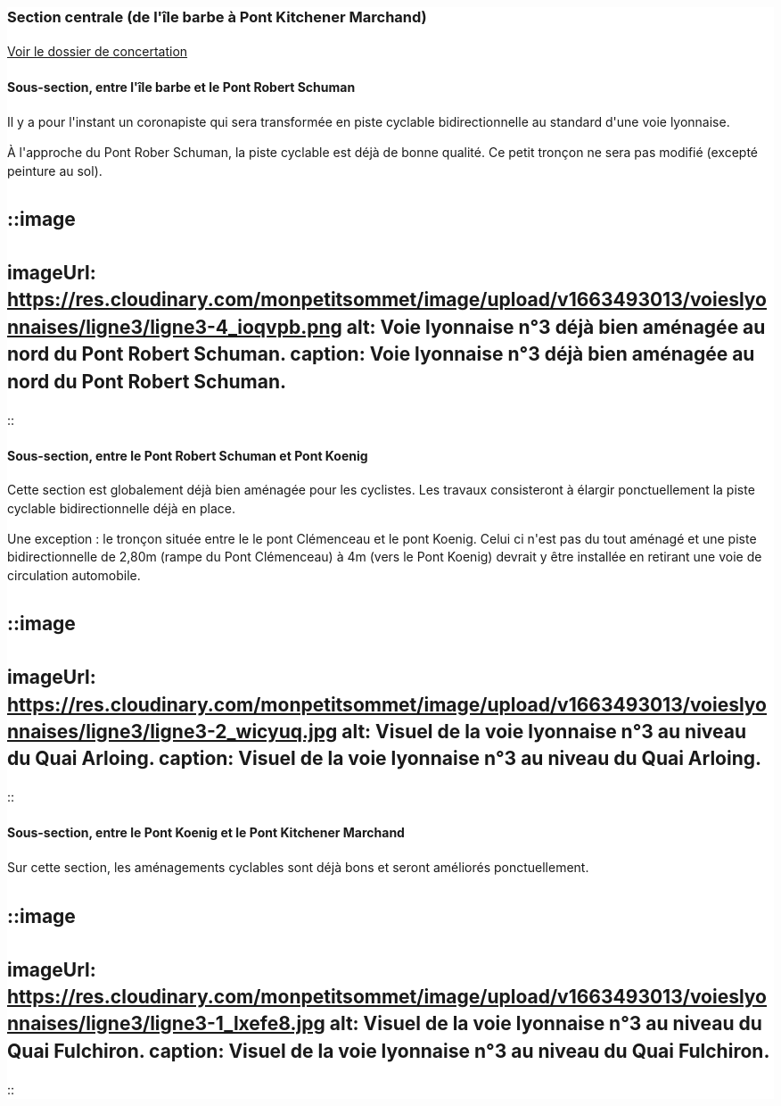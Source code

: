 ### Section centrale (de l'île barbe à Pont Kitchener Marchand)
[Voir le dossier de concertation](https://www.grandlyon.com/fileadmin/user_upload/media/pdf/grands-projets/concertation-reglementaire/20220915_voieslyonnaises_ligne3-centre_dossier.pdf)

#### Sous-section, entre l'île barbe et le Pont Robert Schuman
Il y a pour l'instant un coronapiste qui sera transformée en piste cyclable bidirectionnelle au standard d'une voie lyonnaise.

À l'approche du Pont Rober Schuman, la piste cyclable est déjà de bonne qualité. Ce petit tronçon ne sera pas modifié (excepté peinture au sol).

::image
---
imageUrl: https://res.cloudinary.com/monpetitsommet/image/upload/v1663493013/voieslyonnaises/ligne3/ligne3-4_ioqvpb.png
alt: Voie lyonnaise n°3 déjà bien aménagée au nord du Pont Robert Schuman.
caption: Voie lyonnaise n°3 déjà bien aménagée au nord du Pont Robert Schuman.
---
::

#### Sous-section, entre le Pont Robert Schuman et Pont Koenig
Cette section est globalement déjà bien aménagée pour les cyclistes. Les travaux consisteront à élargir ponctuellement la piste cyclable bidirectionnelle déjà en place.

Une exception : le tronçon  située entre le le pont Clémenceau et le pont Koenig. Celui ci n'est pas du tout aménagé et une piste bidirectionnelle de 2,80m (rampe du Pont Clémenceau) à 4m (vers le Pont Koenig) devrait y être installée en retirant une voie de circulation automobile.

::image
---
imageUrl: https://res.cloudinary.com/monpetitsommet/image/upload/v1663493013/voieslyonnaises/ligne3/ligne3-2_wicyuq.jpg
alt: Visuel de la voie lyonnaise n°3 au niveau du Quai Arloing.
caption: Visuel de la voie lyonnaise n°3 au niveau du Quai Arloing.
---
::

#### Sous-section, entre le Pont Koenig et le Pont Kitchener Marchand
Sur cette section, les aménagements cyclables sont déjà bons et seront améliorés ponctuellement.

::image
---
imageUrl: https://res.cloudinary.com/monpetitsommet/image/upload/v1663493013/voieslyonnaises/ligne3/ligne3-1_lxefe8.jpg
alt: Visuel de la voie lyonnaise n°3 au niveau du Quai Fulchiron.
caption: Visuel de la voie lyonnaise n°3 au niveau du Quai Fulchiron.
---
::
